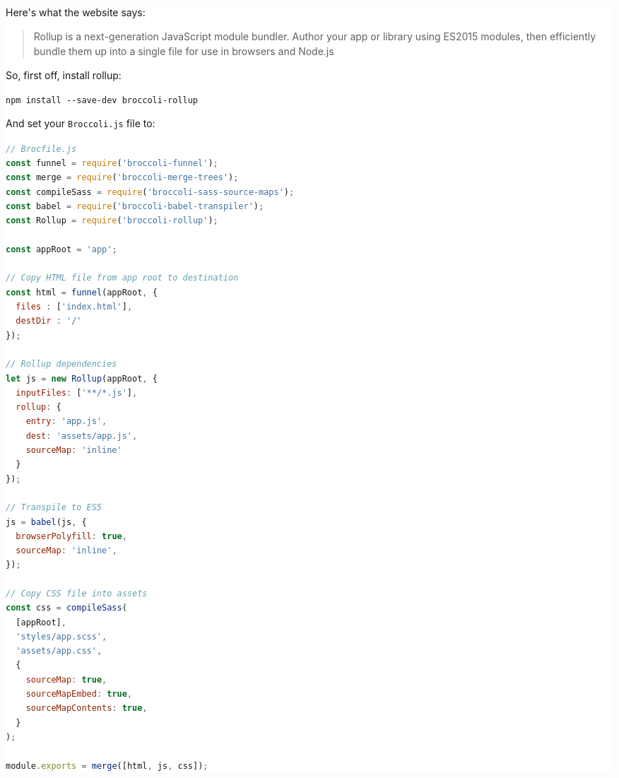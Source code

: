 Here's what the website says:

> Rollup is a next-generation JavaScript module bundler. Author your app or library using ES2015 modules, then 
efficiently bundle them up into a single file for use in browsers and Node.js

So, first off, install rollup:

```
npm install --save-dev broccoli-rollup
```

And set your `Broccoli.js` file to:

```js
// Brocfile.js
const funnel = require('broccoli-funnel');
const merge = require('broccoli-merge-trees');
const compileSass = require('broccoli-sass-source-maps');
const babel = require('broccoli-babel-transpiler');
const Rollup = require('broccoli-rollup');

const appRoot = 'app';

// Copy HTML file from app root to destination
const html = funnel(appRoot, {
  files : ['index.html'],
  destDir : '/'
});

// Rollup dependencies
let js = new Rollup(appRoot, {
  inputFiles: ['**/*.js'],
  rollup: {
    entry: 'app.js',
    dest: 'assets/app.js',
    sourceMap: 'inline'
  }
});

// Transpile to ES5
js = babel(js, {
  browserPolyfill: true,
  sourceMap: 'inline',
});

// Copy CSS file into assets
const css = compileSass(
  [appRoot],
  'styles/app.scss',
  'assets/app.css',
  {
    sourceMap: true,
    sourceMapEmbed: true,
    sourceMapContents: true,
  }
);

module.exports = merge([html, js, css]);
```
